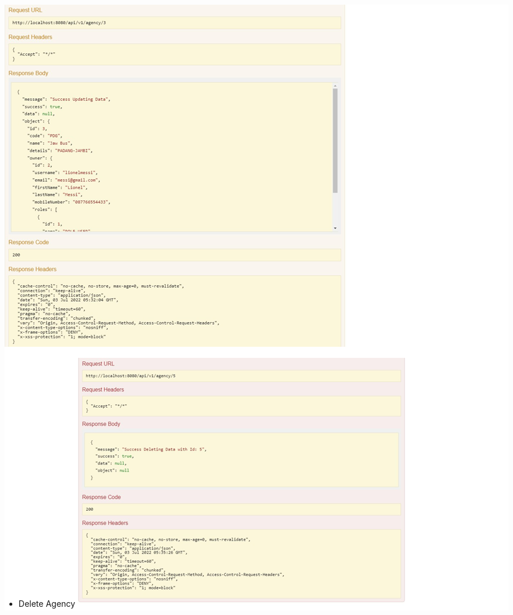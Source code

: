 ![App Screenshot](https://github.com/aldirarizkyp/FINAL_PROJECT_BUS/blob/main/FinalProject_AldiransyahRizkyPutra_JVSB001ONL019/Screenshot/Swagger/Agency/Update%20Agency.png?raw=true)
- Delete Agency
![App Screenshot](https://github.com/aldirarizkyp/FINAL_PROJECT_BUS/blob/main/FinalProject_AldiransyahRizkyPutra_JVSB001ONL019/Screenshot/Swagger/Agency/delete%20agency.png?raw=true)
